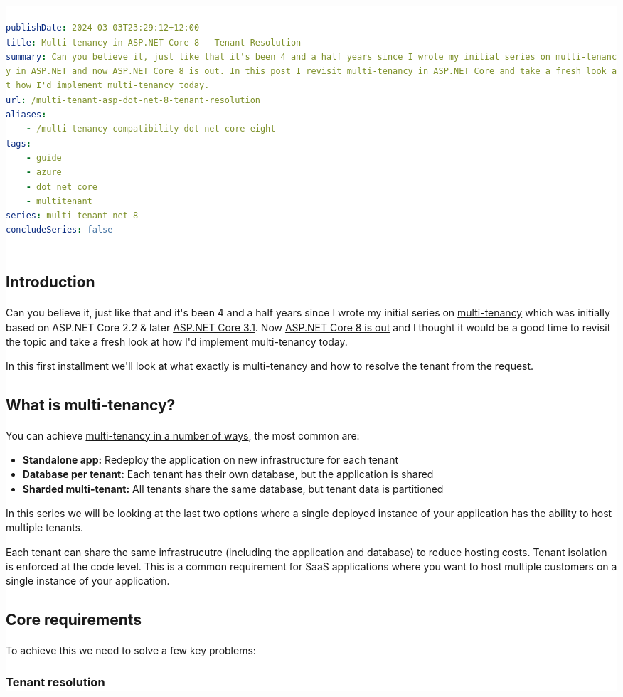 ```yaml
---
publishDate: 2024-03-03T23:29:12+12:00
title: Multi-tenancy in ASP.NET Core 8 - Tenant Resolution
summary: Can you believe it, just like that it's been 4 and a half years since I wrote my initial series on multi-tenancy in ASP.NET and now ASP.NET Core 8 is out. In this post I revisit multi-tenancy in ASP.NET Core and take a fresh look at how I'd implement multi-tenancy today.
url: /multi-tenant-asp-dot-net-8-tenant-resolution
aliases:
    - /multi-tenancy-compatibility-dot-net-core-eight
tags:
    - guide
    - azure
    - dot net core
    - multitenant
series: multi-tenant-net-8
concludeSeries: false
---
```


## Introduction

Can you believe it, just like that and it's been 4 and a half years since I wrote my initial series on [multi-tenancy](/multi-tenant-asp-dot-net-core-application-tenant-resolution) which was initially based on ASP.NET Core 2.2 & later [ASP.NET Core 3.1](https://devblogs.microsoft.com/dotnet/announcing-net-core-3-1/).  Now [ASP.NET Core 8 is out](https://learn.microsoft.com/en-us/aspnet/core/release-notes/aspnetcore-8.0?view=aspnetcore-8.0) and I thought it would be a good time to revisit the topic and take a fresh look at how I'd implement multi-tenancy today.

In this first installment we'll look at what exactly is multi-tenancy and how to resolve the tenant from the request.

## What is multi-tenancy?

You can achieve [multi-tenancy in a number of ways](https://learn.microsoft.com/en-us/azure/azure-sql/database/saas-tenancy-app-design-patterns?view=azuresql), the most common are:

* **Standalone app:** Redeploy the application on new infrastructure for each tenant
* **Database per tenant:** Each tenant has their own database, but the application is shared
* **Sharded multi-tenant:** All tenants share the same database, but tenant data is partitioned

In this series we will be looking at the last two options where a single deployed instance of your application has the ability to host multiple tenants. 

Each tenant can share the same infrastrucutre (including the application and database) to reduce hosting costs. Tenant isolation is enforced at the code level. This is a common requirement for SaaS applications where you want to host multiple customers on a single instance of your application.

## Core requirements

To achieve this we need to solve a few key problems:

### Tenant resolution
